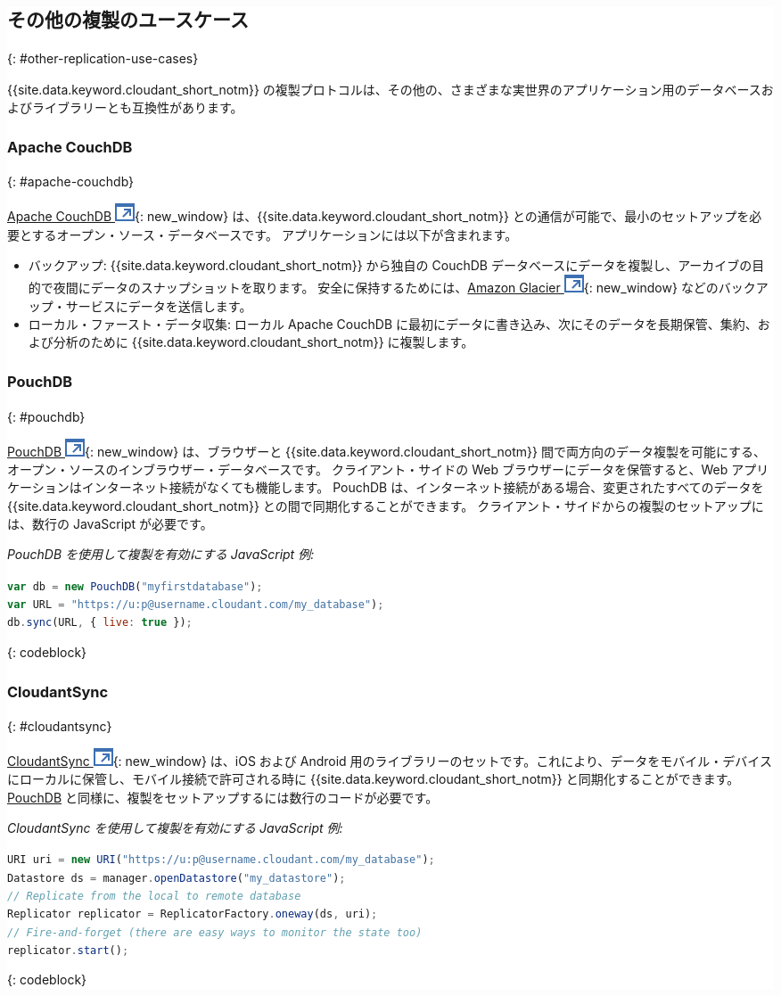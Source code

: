## その他の複製のユースケース
{: #other-replication-use-cases}

{{site.data.keyword.cloudant_short_notm}} の複製プロトコルは、その他の、さまざまな実世界のアプリケーション用のデータベースおよびライブラリーとも互換性があります。

### Apache CouchDB
{: #apache-couchdb}

[Apache CouchDB ![外部リンク・アイコン](../images/launch-glyph.svg "外部リンク・アイコン")](http://couchdb.apache.org/){: new_window} は、{{site.data.keyword.cloudant_short_notm}} との通信が可能で、最小のセットアップを必要とするオープン・ソース・データベースです。
アプリケーションには以下が含まれます。

-   バックアップ: {{site.data.keyword.cloudant_short_notm}} から独自の CouchDB データベースにデータを複製し、アーカイブの目的で夜間にデータのスナップショットを取ります。
    安全に保持するためには、[Amazon Glacier ![外部リンク・アイコン](../images/launch-glyph.svg "外部リンク・アイコン")](https://aws.amazon.com/glacier/){: new_window} などのバックアップ・サービスにデータを送信します。
-   ローカル・ファースト・データ収集: ローカル Apache CouchDB に最初にデータに書き込み、次にそのデータを長期保管、集約、および分析のために {{site.data.keyword.cloudant_short_notm}} に複製します。

### PouchDB
{: #pouchdb}

[PouchDB ![外部リンク・アイコン](../images/launch-glyph.svg "外部リンク・アイコン")](http://pouchdb.com/){: new_window} は、ブラウザーと {{site.data.keyword.cloudant_short_notm}} 間で両方向のデータ複製を可能にする、オープン・ソースのインブラウザー・データベースです。
クライアント・サイドの Web ブラウザーにデータを保管すると、Web アプリケーションはインターネット接続がなくても機能します。
PouchDB は、インターネット接続がある場合、変更されたすべてのデータを {{site.data.keyword.cloudant_short_notm}} との間で同期化することができます。
クライアント・サイドからの複製のセットアップには、数行の JavaScript が必要です。

*PouchDB を使用して複製を有効にする JavaScript 例:*

```javascript
var db = new PouchDB("myfirstdatabase");
var URL = "https://u:p@username.cloudant.com/my_database");
db.sync(URL, { live: true });
```
{: codeblock}

### CloudantSync
{: #cloudantsync}

[CloudantSync ![外部リンク・アイコン](../images/launch-glyph.svg "外部リンク・アイコン")](https://cloudant.com/cloudant-sync-resources/){: new_window} は、iOS および Android 用のライブラリーのセットです。これにより、データをモバイル・デバイスにローカルに保管し、モバイル接続で許可される時に {{site.data.keyword.cloudant_short_notm}} と同期化することができます。
　
[PouchDB](#pouchdb) と同様に、複製をセットアップするには数行のコードが必要です。

*CloudantSync を使用して複製を有効にする JavaScript 例:*

```javascript
URI uri = new URI("https://u:p@username.cloudant.com/my_database");
Datastore ds = manager.openDatastore("my_datastore");
// Replicate from the local to remote database
Replicator replicator = ReplicatorFactory.oneway(ds, uri);
// Fire-and-forget (there are easy ways to monitor the state too)
replicator.start();
```
{: codeblock}
